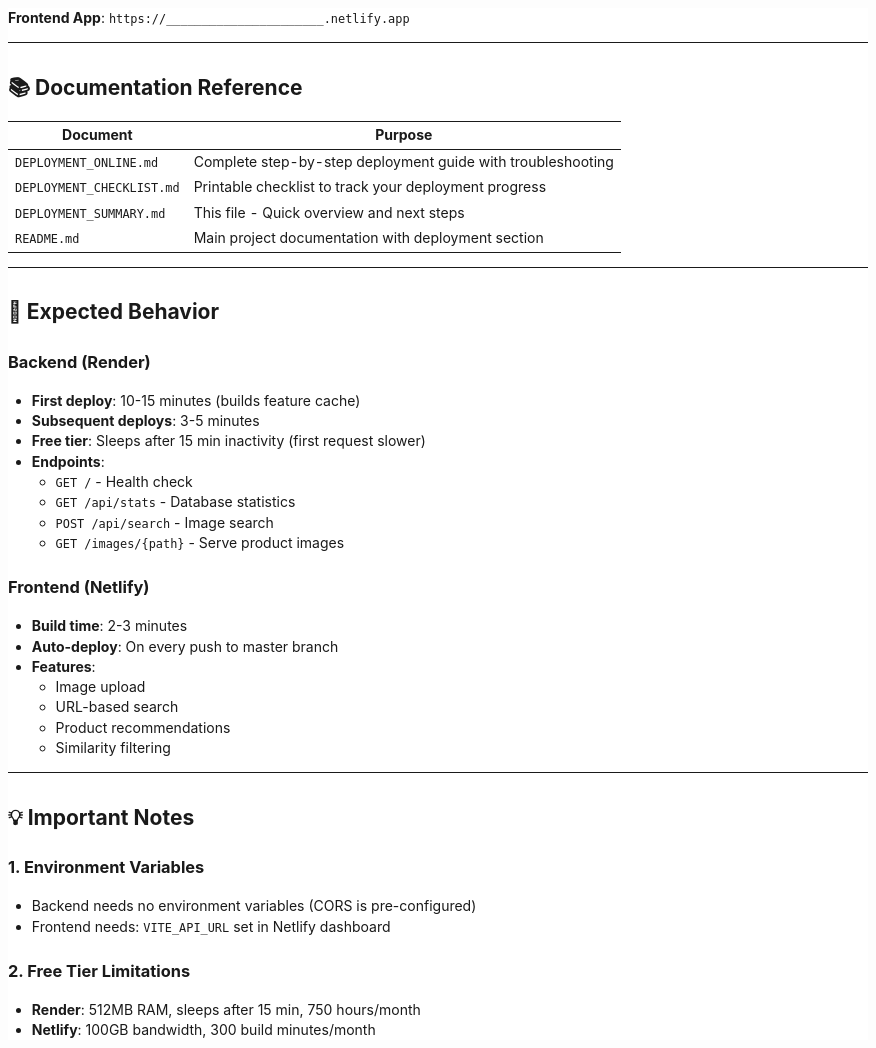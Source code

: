 **Frontend App**: `https://______________________.netlify.app`

---

## 📚 Documentation Reference

| Document | Purpose |
|----------|---------|
| `DEPLOYMENT_ONLINE.md` | Complete step-by-step deployment guide with troubleshooting |
| `DEPLOYMENT_CHECKLIST.md` | Printable checklist to track your deployment progress |
| `DEPLOYMENT_SUMMARY.md` | This file - Quick overview and next steps |
| `README.md` | Main project documentation with deployment section |

---

## 🎯 Expected Behavior

### Backend (Render)
- **First deploy**: 10-15 minutes (builds feature cache)
- **Subsequent deploys**: 3-5 minutes
- **Free tier**: Sleeps after 15 min inactivity (first request slower)
- **Endpoints**:
  - `GET /` - Health check
  - `GET /api/stats` - Database statistics
  - `POST /api/search` - Image search
  - `GET /images/{path}` - Serve product images

### Frontend (Netlify)
- **Build time**: 2-3 minutes
- **Auto-deploy**: On every push to master branch
- **Features**:
  - Image upload
  - URL-based search
  - Product recommendations
  - Similarity filtering

---

## 💡 Important Notes

### 1. Environment Variables
- Backend needs no environment variables (CORS is pre-configured)
- Frontend needs: `VITE_API_URL` set in Netlify dashboard

### 2. Free Tier Limitations
- **Render**: 512MB RAM, sleeps after 15 min, 750 hours/month
- **Netlify**: 100GB bandwidth, 300 build minutes/month
